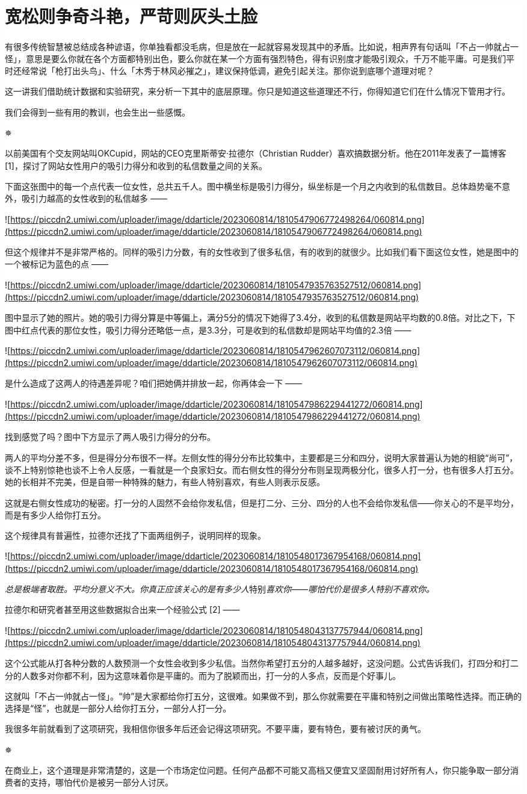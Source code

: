 # 宽松则争奇斗艳，严苛则灰头土脸

有很多传统智慧被总结成各种谚语，你单独看都没毛病，但是放在一起就容易发现其中的矛盾。比如说，相声界有句话叫「不占一帅就占一怪」，意思是要么你就在各个方面都特别出色，要么你就在某一个方面有强烈特色，得有识别度才能吸引观众，千万不能平庸。可是我们平时还经常说「枪打出头鸟」、什么「木秀于林风必摧之」，建议保持低调，避免引起关注。那你说到底哪个道理对呢？

这一讲我们借助统计数据和实验研究，来分析一下其中的底层原理。你只是知道这些道理还不行，你得知道它们在什么情况下管用才行。

我们会得到一些有用的教训，也会生出一些感慨。

✵

以前美国有个交友网站叫OKCupid，网站的CEO克里斯蒂安·拉德尔（Christian Rudder）喜欢搞数据分析。他在2011年发表了一篇博客 [1]，探讨了网站女性用户的吸引力得分和收到的私信数量之间的关系。

下面这张图中的每一个点代表一位女性，总共五千人。图中横坐标是吸引力得分，纵坐标是一个月之内收到的私信数目。总体趋势毫不意外，吸引力越高的女性收到的私信越多 ——

![https://piccdn2.umiwi.com/uploader/image/ddarticle/2023060814/1810547906772498264/060814.png](https://piccdn2.umiwi.com/uploader/image/ddarticle/2023060814/1810547906772498264/060814.png)

但这个规律并不是非常严格的。同样的吸引力分数，有的女性收到了很多私信，有的收到的就很少。比如我们看下面这位女性，她是图中的一个被标记为蓝色的点 ——

![https://piccdn2.umiwi.com/uploader/image/ddarticle/2023060814/1810547935763527512/060814.png](https://piccdn2.umiwi.com/uploader/image/ddarticle/2023060814/1810547935763527512/060814.png)

图中显示了她的照片。她的吸引力得分算是中等偏上，满分5分的情况下她得了3.4分，收到的私信数是网站平均数的0.8倍。对比之下，下图中红点代表的那位女性，吸引力得分还略低一点，是3.3分，可是收到的私信数却是网站平均值的2.3倍 ——

![https://piccdn2.umiwi.com/uploader/image/ddarticle/2023060814/1810547962607073112/060814.png](https://piccdn2.umiwi.com/uploader/image/ddarticle/2023060814/1810547962607073112/060814.png)

是什么造成了这两人的待遇差异呢？咱们把她俩并排放一起，你再体会一下 ——

![https://piccdn2.umiwi.com/uploader/image/ddarticle/2023060814/1810547986229441272/060814.png](https://piccdn2.umiwi.com/uploader/image/ddarticle/2023060814/1810547986229441272/060814.png)

找到感觉了吗？图中下方显示了两人吸引力得分的分布。

两人的平均分差不多，但是得分分布很不一样。左侧女性的得分分布比较集中，主要都是三分和四分，说明大家普遍认为她的相貌“尚可”，谈不上特别惊艳也谈不上令人反感，一看就是一个良家妇女。而右侧女性的得分分布则呈现两极分化，很多人打一分，也有很多人打五分。她的长相并不完美，但是自带一种特殊的魅力，有些人特别喜欢，有些人则表示反感。

这就是右侧女性成功的秘密。打一分的人固然不会给你发私信，但是打二分、三分、四分的人也不会给你发私信——你关心的不是平均分，而是有多少人给你打五分。

这个规律具有普遍性，拉德尔还找了下面两组例子，说明同样的现象。

![https://piccdn2.umiwi.com/uploader/image/ddarticle/2023060814/1810548017367954168/060814.png](https://piccdn2.umiwi.com/uploader/image/ddarticle/2023060814/1810548017367954168/060814.png)

 *总是极端者取胜。平均分意义不大。你真正应该关心的是有多少人*特别*喜欢你——哪怕代价是很多人特别不喜欢你。*

拉德尔和研究者甚至用这些数据拟合出来一个经验公式 [2] ——

![https://piccdn2.umiwi.com/uploader/image/ddarticle/2023060814/1810548043137757944/060814.png](https://piccdn2.umiwi.com/uploader/image/ddarticle/2023060814/1810548043137757944/060814.png)

这个公式能从打各种分数的人数预测一个女性会收到多少私信。当然你希望打五分的人越多越好，这没问题。公式告诉我们，打四分和打二分的人数多对你都不利，因为这意味着你是平庸的。而为了脱颖而出，打一分的人多点，反而是个好事儿。

这就叫「不占一帅就占一怪」。“帅”是大家都给你打五分，这很难。如果做不到，那么你就需要在平庸和特别之间做出策略性选择。而正确的选择是“怪”，也就是一部分人给你打五分，一部分人打一分。

我很多年前就看到了这项研究，我相信你很多年后还会记得这项研究。不要平庸，要有特色，要有被讨厌的勇气。

✵

在商业上，这个道理是非常清楚的，这是一个市场定位问题。任何产品都不可能又高档又便宜又坚固耐用讨好所有人，你只能争取一部分消费者的支持，哪怕代价是被另一部分人讨厌。
